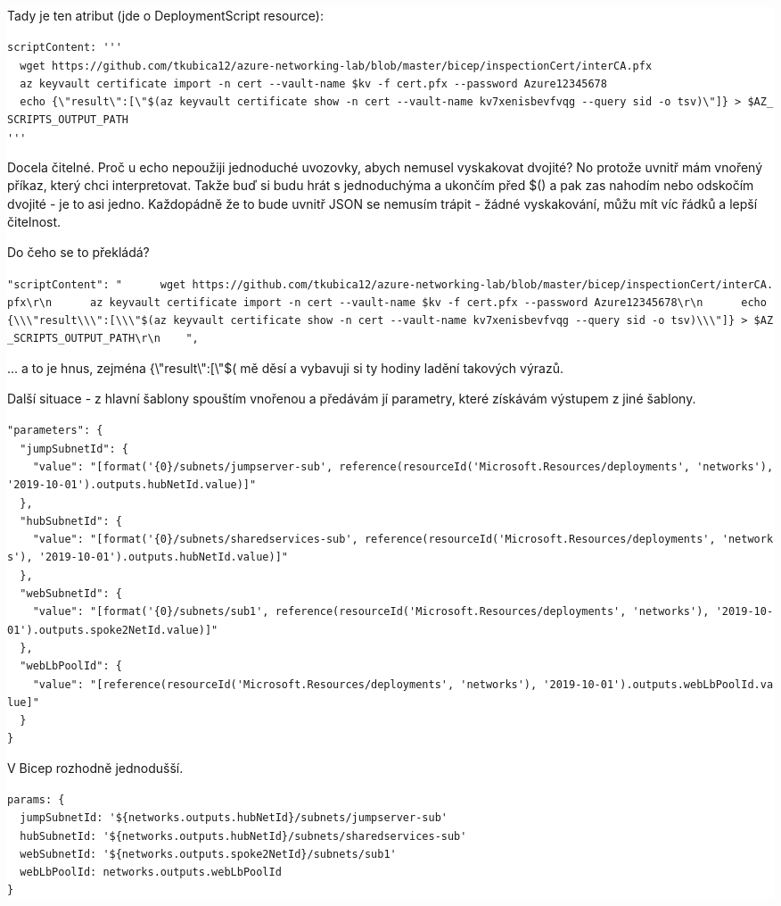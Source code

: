 Tady je ten atribut (jde o DeploymentScript resource):

```
scriptContent: '''
  wget https://github.com/tkubica12/azure-networking-lab/blob/master/bicep/inspectionCert/interCA.pfx
  az keyvault certificate import -n cert --vault-name $kv -f cert.pfx --password Azure12345678
  echo {\"result\":[\"$(az keyvault certificate show -n cert --vault-name kv7xenisbevfvqg --query sid -o tsv)\"]} > $AZ_SCRIPTS_OUTPUT_PATH
'''
```

Docela čitelné. Proč u echo nepoužiji jednoduché uvozovky, abych nemusel vyskakovat dvojité? No protože uvnitř mám vnořený příkaz, který chci interpretovat. Takže buď si budu hrát s jednoduchýma a ukončím před $() a pak zas nahodím nebo odskočím dvojité - je to asi jedno. Každopádně že to bude uvnitř JSON se nemusím trápit - žádné vyskakování, můžu mít víc řádků a lepší čitelnost. 

Do čeho se to překládá?

```
"scriptContent": "      wget https://github.com/tkubica12/azure-networking-lab/blob/master/bicep/inspectionCert/interCA.pfx\r\n      az keyvault certificate import -n cert --vault-name $kv -f cert.pfx --password Azure12345678\r\n      echo {\\\"result\\\":[\\\"$(az keyvault certificate show -n cert --vault-name kv7xenisbevfvqg --query sid -o tsv)\\\"]} > $AZ_SCRIPTS_OUTPUT_PATH\r\n    ",
```
... a to je hnus, zejména {\\\"result\\\":[\\\"$( mě děsí a vybavuji si ty hodiny ladění takových výrazů.

Další situace - z hlavní šablony spouštím vnořenou a předávám jí parametry, které získávám výstupem z jiné šablony.

```
"parameters": {
  "jumpSubnetId": {
    "value": "[format('{0}/subnets/jumpserver-sub', reference(resourceId('Microsoft.Resources/deployments', 'networks'), '2019-10-01').outputs.hubNetId.value)]"
  },
  "hubSubnetId": {
    "value": "[format('{0}/subnets/sharedservices-sub', reference(resourceId('Microsoft.Resources/deployments', 'networks'), '2019-10-01').outputs.hubNetId.value)]"
  },
  "webSubnetId": {
    "value": "[format('{0}/subnets/sub1', reference(resourceId('Microsoft.Resources/deployments', 'networks'), '2019-10-01').outputs.spoke2NetId.value)]"
  },
  "webLbPoolId": {
    "value": "[reference(resourceId('Microsoft.Resources/deployments', 'networks'), '2019-10-01').outputs.webLbPoolId.value]"
  }
}
```

V Bicep rozhodně jednodušší.

```
params: {
  jumpSubnetId: '${networks.outputs.hubNetId}/subnets/jumpserver-sub' 
  hubSubnetId: '${networks.outputs.hubNetId}/subnets/sharedservices-sub' 
  webSubnetId: '${networks.outputs.spoke2NetId}/subnets/sub1' 
  webLbPoolId: networks.outputs.webLbPoolId
}
```
